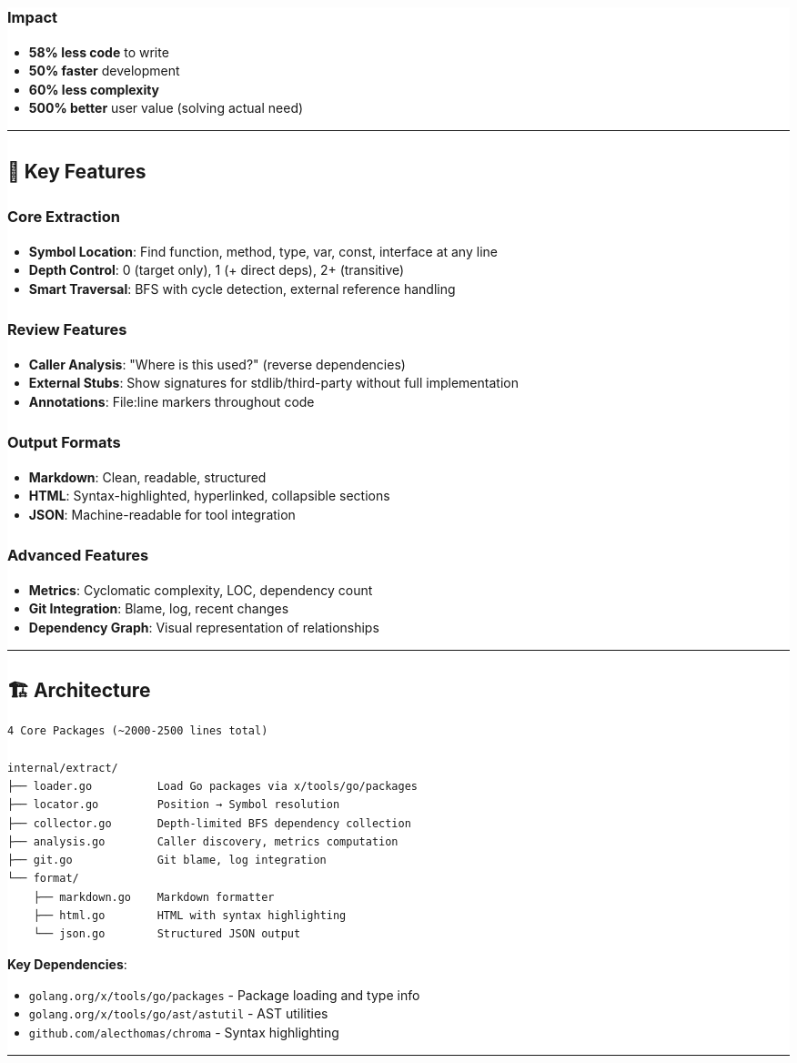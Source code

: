 ### Impact
- **58% less code** to write
- **50% faster** development
- **60% less complexity**
- **500% better** user value (solving actual need)

---

## 🎨 Key Features

### Core Extraction
- **Symbol Location**: Find function, method, type, var, const, interface at any line
- **Depth Control**: 0 (target only), 1 (+ direct deps), 2+ (transitive)
- **Smart Traversal**: BFS with cycle detection, external reference handling

### Review Features
- **Caller Analysis**: "Where is this used?" (reverse dependencies)
- **External Stubs**: Show signatures for stdlib/third-party without full implementation
- **Annotations**: File:line markers throughout code

### Output Formats
- **Markdown**: Clean, readable, structured
- **HTML**: Syntax-highlighted, hyperlinked, collapsible sections
- **JSON**: Machine-readable for tool integration

### Advanced Features
- **Metrics**: Cyclomatic complexity, LOC, dependency count
- **Git Integration**: Blame, log, recent changes
- **Dependency Graph**: Visual representation of relationships

---

## 🏗️ Architecture

```
4 Core Packages (~2000-2500 lines total)

internal/extract/
├── loader.go          Load Go packages via x/tools/go/packages
├── locator.go         Position → Symbol resolution
├── collector.go       Depth-limited BFS dependency collection
├── analysis.go        Caller discovery, metrics computation
├── git.go             Git blame, log integration
└── format/
    ├── markdown.go    Markdown formatter
    ├── html.go        HTML with syntax highlighting
    └── json.go        Structured JSON output
```

**Key Dependencies**:
- `golang.org/x/tools/go/packages` - Package loading and type info
- `golang.org/x/tools/go/ast/astutil` - AST utilities
- `github.com/alecthomas/chroma` - Syntax highlighting

---